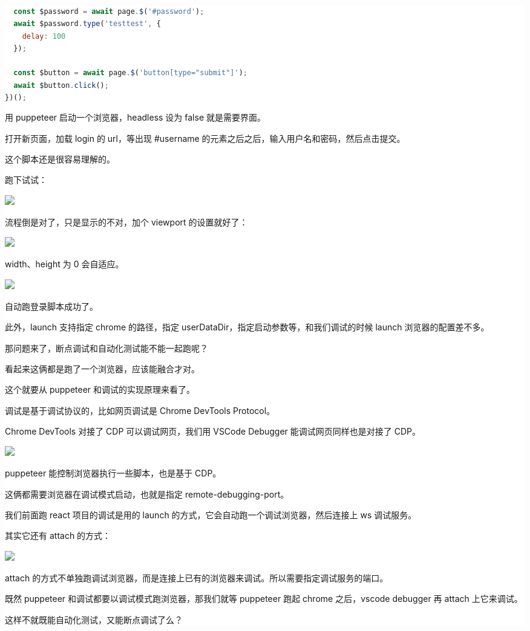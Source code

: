 ```javascript
  const $password = await page.$('#password');
  await $password.type('testtest', {
    delay: 100
  });
  
  const $button = await page.$('button[type="submit"]');
  await $button.click();
})();
```
用 puppeteer 启动一个浏览器，headless 设为 false 就是需要界面。

打开新页面，加载 login 的 url，等出现 #username 的元素之后之后，输入用户名和密码，然后点击提交。

这个脚本还是很容易理解的。

跑下试试：

![](https://p9-juejin.byteimg.com/tos-cn-i-k3u1fbpfcp/6e1929a9584847bd9da4f012a77292ee~tplv-k3u1fbpfcp-watermark.image?)

流程倒是对了，只是显示的不对，加个 viewport 的设置就好了：

![](https://p1-juejin.byteimg.com/tos-cn-i-k3u1fbpfcp/2d968a75600047c3ac48fd3f0c48c5e9~tplv-k3u1fbpfcp-watermark.image?)

width、height 为 0 会自适应。

![](https://p3-juejin.byteimg.com/tos-cn-i-k3u1fbpfcp/145547c639f941baa01d0c95dc48c8fa~tplv-k3u1fbpfcp-watermark.image?)

自动跑登录脚本成功了。

此外，launch 支持指定 chrome 的路径，指定 userDataDir，指定启动参数等，和我们调试的时候 launch 浏览器的配置差不多。

那问题来了，断点调试和自动化测试能不能一起跑呢？

看起来这俩都是跑了一个浏览器，应该能融合才对。

这个就要从 puppeteer 和调试的实现原理来看了。

调试是基于调试协议的，比如网页调试是 Chrome DevTools Protocol。

Chrome DevTools 对接了 CDP 可以调试网页，我们用 VSCode Debugger 能调试网页同样也是对接了 CDP。

![](https://p3-juejin.byteimg.com/tos-cn-i-k3u1fbpfcp/397a0d564e66418e8fe5431bce09ac2b~tplv-k3u1fbpfcp-watermark.image?)

puppeteer 能控制浏览器执行一些脚本，也是基于 CDP。

这俩都需要浏览器在调试模式启动，也就是指定 remote-debugging-port。

我们前面跑 react 项目的调试是用的 launch 的方式，它会自动跑一个调试浏览器，然后连接上 ws 调试服务。

其实它还有 attach 的方式：

![](https://p6-juejin.byteimg.com/tos-cn-i-k3u1fbpfcp/de94bea6ebeb4208927aee61bd82fb4a~tplv-k3u1fbpfcp-watermark.image?)

attach 的方式不单独跑调试浏览器，而是连接上已有的浏览器来调试。所以需要指定调试服务的端口。

既然 puppeteer 和调试都要以调试模式跑浏览器，那我们就等 puppeteer 跑起 chrome 之后，vscode debugger 再 attach 上它来调试。

这样不就既能自动化测试，又能断点调试了么？

